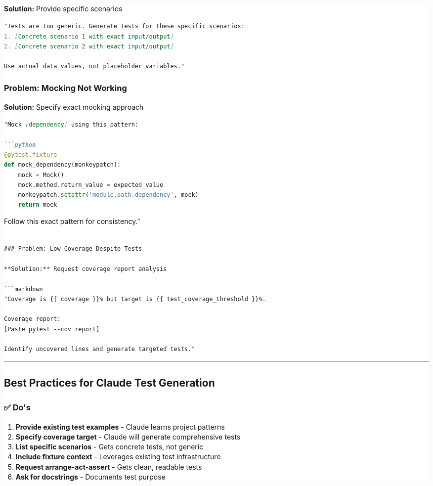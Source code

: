 **Solution:** Provide specific scenarios

```markdown
"Tests are too generic. Generate tests for these specific scenarios:
1. [Concrete scenario 1 with exact input/output]
2. [Concrete scenario 2 with exact input/output]

Use actual data values, not placeholder variables."
```

### Problem: Mocking Not Working

**Solution:** Specify exact mocking approach

```markdown
"Mock [dependency] using this pattern:

```python
@pytest.fixture
def mock_dependency(monkeypatch):
    mock = Mock()
    mock.method.return_value = expected_value
    monkeypatch.setattr('module.path.dependency', mock)
    return mock
```

Follow this exact pattern for consistency."
```

### Problem: Low Coverage Despite Tests

**Solution:** Request coverage report analysis

```markdown
"Coverage is {{ coverage }}% but target is {{ test_coverage_threshold }}%.

Coverage report:
[Paste pytest --cov report]

Identify uncovered lines and generate targeted tests."
```

---

## Best Practices for Claude Test Generation

### ✅ Do's

1. **Provide existing test examples** - Claude learns project patterns
2. **Specify coverage target** - Claude will generate comprehensive tests
3. **List specific scenarios** - Gets concrete tests, not generic
4. **Include fixture context** - Leverages existing test infrastructure
5. **Request arrange-act-assert** - Gets clean, readable tests
6. **Ask for docstrings** - Documents test purpose
